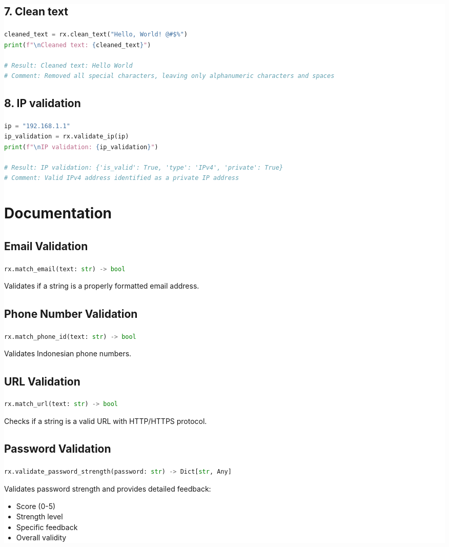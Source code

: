 ## 7. Clean text
```python
cleaned_text = rx.clean_text("Hello, World! @#$%")
print(f"\nCleaned text: {cleaned_text}")

# Result: Cleaned text: Hello World
# Comment: Removed all special characters, leaving only alphanumeric characters and spaces
```

## 8. IP validation
```python
ip = "192.168.1.1"
ip_validation = rx.validate_ip(ip)
print(f"\nIP validation: {ip_validation}")

# Result: IP validation: {'is_valid': True, 'type': 'IPv4', 'private': True}
# Comment: Valid IPv4 address identified as a private IP address
```

# Documentation
## Email Validation
```python
rx.match_email(text: str) -> bool
```
Validates if a string is a properly formatted email address.

## Phone Number Validation
```python
rx.match_phone_id(text: str) -> bool
```
Validates Indonesian phone numbers.

## URL Validation
```python
rx.match_url(text: str) -> bool
```
Checks if a string is a valid URL with HTTP/HTTPS protocol.

## Password Validation
```python
rx.validate_password_strength(password: str) -> Dict[str, Any]
```
Validates password strength and provides detailed feedback:

- Score (0-5)
- Strength level
- Specific feedback
- Overall validity
